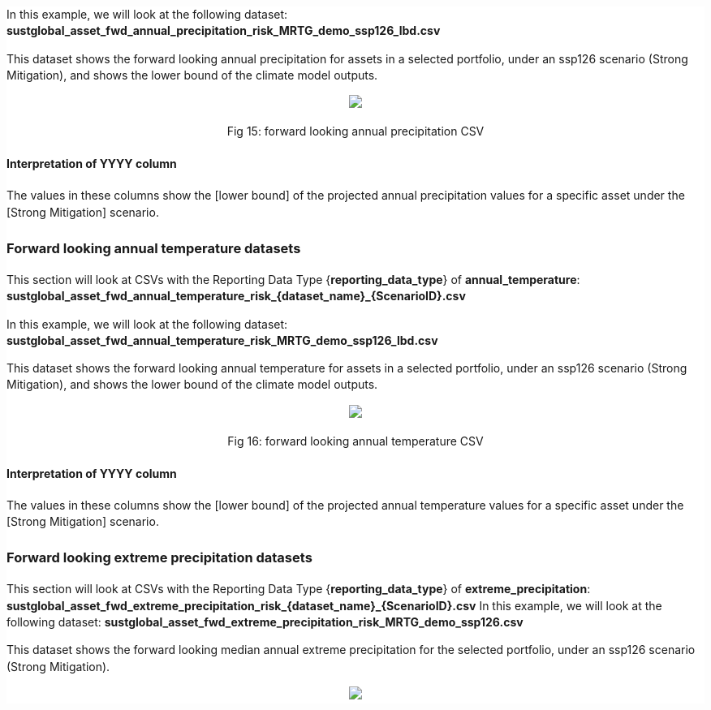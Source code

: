 In this example, we will look at the following dataset:
**sustglobal_asset_fwd_annual_precipitation_risk_MRTG_demo_ssp126_lbd.csv**

This dataset shows the forward looking annual precipitation for assets in a selected portfolio, under an ssp126 scenario (Strong Mitigation), and shows the lower bound of the climate model outputs.

<p align="center">
<img height="500" src="assets/images/userguide/UG_Fig15.png">
</p>

<p align="center">
Fig 15: forward looking annual precipitation CSV
</p>

#### Interpretation of YYYY column

The values in these columns show the [lower bound] of the projected annual precipitation values for a specific asset under the [Strong Mitigation] scenario.

### Forward looking annual temperature datasets

This section will look at CSVs with the Reporting Data Type {**reporting_data_type**} of **annual_temperature**: **sustglobal_asset_fwd_annual_temperature_risk_{dataset_name}_{ScenarioID}.csv**

In this example, we will look at the following dataset:
**sustglobal_asset_fwd_annual_temperature_risk_MRTG_demo_ssp126_lbd.csv**

This dataset shows the forward looking annual temperature for assets in a selected portfolio, under an ssp126 scenario (Strong Mitigation), and shows the lower bound of the climate model outputs.

<p align="center">
<img height="500" src="assets/images/userguide/UG_Fig16.png">
</p>

<p align="center">
Fig 16: forward looking annual temperature CSV
</p>

#### Interpretation of YYYY column
The values in these columns show the [lower bound] of the projected annual temperature values for a specific asset under the [Strong Mitigation] scenario.

### Forward looking extreme precipitation datasets

This section will look at CSVs with the Reporting Data Type {**reporting_data_type**} of **extreme_precipitation**: **sustglobal_asset_fwd_extreme_precipitation_risk_{dataset_name}_{ScenarioID}.csv**
In this example, we will look at the following dataset:
**sustglobal_asset_fwd_extreme_precipitation_risk_MRTG_demo_ssp126.csv**

This dataset shows the forward looking median annual extreme precipitation for the selected portfolio, under an ssp126 scenario (Strong Mitigation).

<p align="center">
<img height="500" src="assets/images/userguide/UG_Fig17.png">
</p>
